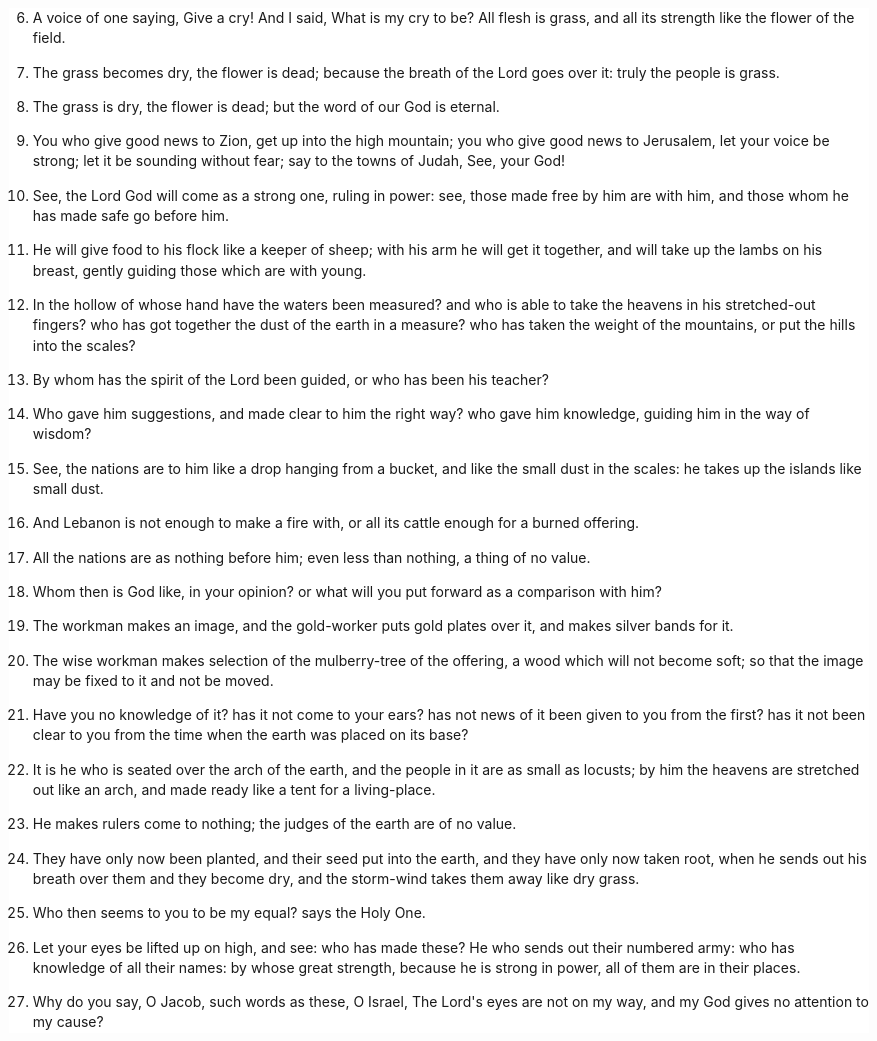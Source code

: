 6. A voice of one saying, Give a cry! And I said, What is my cry to be? All flesh is grass, and all its strength like the flower of the field.

7. The grass becomes dry, the flower is dead; because the breath of the Lord goes over it: truly the people is grass.

8. The grass is dry, the flower is dead; but the word of our God is eternal.

9. You who give good news to Zion, get up into the high mountain; you who give good news to Jerusalem, let your voice be strong; let it be sounding without fear; say to the towns of Judah, See, your God!

10. See, the Lord God will come as a strong one, ruling in power: see, those made free by him are with him, and those whom he has made safe go before him.

11. He will give food to his flock like a keeper of sheep; with his arm he will get it together, and will take up the lambs on his breast, gently guiding those which are with young.

12. In the hollow of whose hand have the waters been measured? and who is able to take the heavens in his stretched-out fingers? who has got together the dust of the earth in a measure? who has taken the weight of the mountains, or put the hills into the scales?

13. By whom has the spirit of the Lord been guided, or who has been his teacher?

14. Who gave him suggestions, and made clear to him the right way? who gave him knowledge, guiding him in the way of wisdom?

15. See, the nations are to him like a drop hanging from a bucket, and like the small dust in the scales: he takes up the islands like small dust.

16. And Lebanon is not enough to make a fire with, or all its cattle enough for a burned offering.

17. All the nations are as nothing before him; even less than nothing, a thing of no value.

18. Whom then is God like, in your opinion? or what will you put forward as a comparison with him?

19. The workman makes an image, and the gold-worker puts gold plates over it, and makes silver bands for it.

20. The wise workman makes selection of the mulberry-tree of the offering, a wood which will not become soft; so that the image may be fixed to it and not be moved.

21. Have you no knowledge of it? has it not come to your ears? has not news of it been given to you from the first? has it not been clear to you from the time when the earth was placed on its base?

22. It is he who is seated over the arch of the earth, and the people in it are as small as locusts; by him the heavens are stretched out like an arch, and made ready like a tent for a living-place.

23. He makes rulers come to nothing; the judges of the earth are of no value.

24. They have only now been planted, and their seed put into the earth, and they have only now taken root, when he sends out his breath over them and they become dry, and the storm-wind takes them away like dry grass.

25. Who then seems to you to be my equal? says the Holy One.

26. Let your eyes be lifted up on high, and see: who has made these? He who sends out their numbered army: who has knowledge of all their names: by whose great strength, because he is strong in power, all of them are in their places.

27. Why do you say, O Jacob, such words as these, O Israel, The Lord's eyes are not on my way, and my God gives no attention to my cause?

